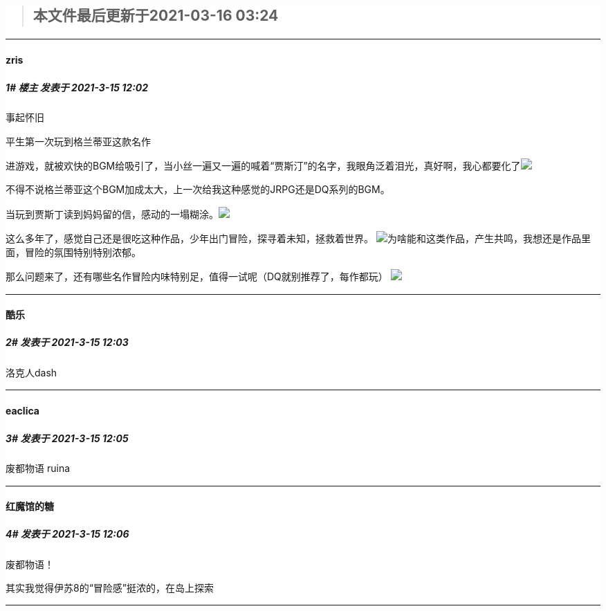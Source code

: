 > ## **本文件最后更新于2021-03-16 03:24** 


-----

####  zris  
##### 1#       楼主       发表于 2021-3-15 12:02


事起怀旧

平生第一次玩到格兰蒂亚这款名作

进游戏，就被欢快的BGM给吸引了，当小丝一遍又一遍的喊着“贾斯汀”的名字，我眼角泛着泪光，真好啊，我心都要化了<img src="https://static.saraba1st.com/image/smiley/face2017/186.png" referrerpolicy="no-referrer">

不得不说格兰蒂亚这个BGM加成太大，上一次给我这种感觉的JRPG还是DQ系列的BGM。

当玩到贾斯丁读到妈妈留的信，感动的一塌糊涂。<img src="https://static.saraba1st.com/image/smiley/face2017/135.png" referrerpolicy="no-referrer">


这么多年了，感觉自己还是很吃这种作品，少年出门冒险，探寻着未知，拯救着世界。
<img src="https://static.saraba1st.com/image/smiley/face2017/009.gif" referrerpolicy="no-referrer">为啥能和这类作品，产生共鸣，我想还是作品里面，冒险的氛围特别特别浓郁。


那么问题来了，还有哪些名作冒险内味特别足，值得一试呢（DQ就别推荐了，每作都玩）
<img src="https://static.saraba1st.com/image/smiley/face2017/056.gif" referrerpolicy="no-referrer">


-----

####  酷乐  
##### 2#       发表于 2021-3-15 12:03


洛克人dash


-----

####  eaclica  
##### 3#       发表于 2021-3-15 12:05


废都物语 ruina


-----

####  红魔馆的糖  
##### 4#       发表于 2021-3-15 12:06


废都物语！

其实我觉得伊苏8的“冒险感”挺浓的，在岛上探索


-----
